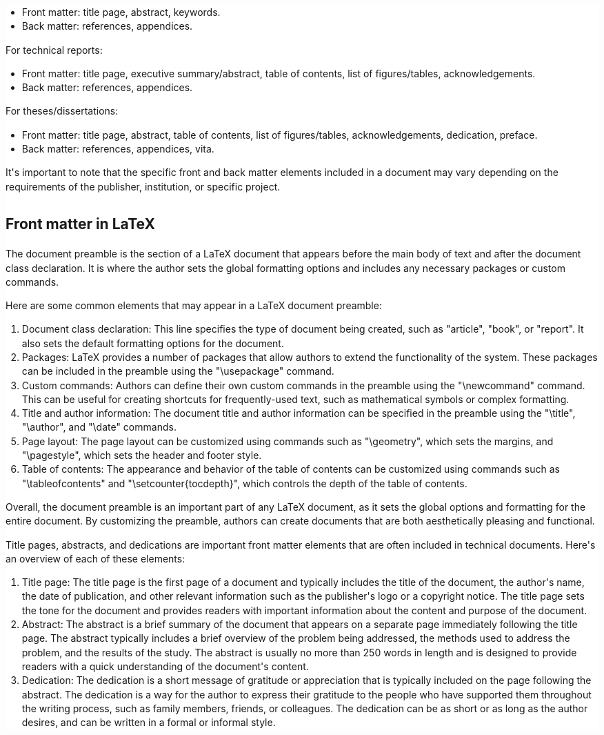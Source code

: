 * Front matter: title page, abstract, keywords.
* Back matter: references, appendices.

For technical reports:

* Front matter: title page, executive summary/abstract, table of contents, list of figures/tables, acknowledgements.
* Back matter: references, appendices.

For theses/dissertations:

* Front matter: title page, abstract, table of contents, list of figures/tables, acknowledgements, dedication, preface.
* Back matter: references, appendices, vita.

It's important to note that the specific front and back matter elements included in a document may vary depending on the requirements of the publisher, institution, or specific project.


## Front matter in LaTeX
The document preamble is the section of a LaTeX document that appears before the main body of text and after the document class declaration. It is where the author sets the global formatting options and includes any necessary packages or custom commands.

Here are some common elements that may appear in a LaTeX document preamble:

1. Document class declaration: This line specifies the type of document being created, such as "article", "book", or "report". It also sets the default formatting options for the document.
2. Packages: LaTeX provides a number of packages that allow authors to extend the functionality of the system. These packages can be included in the preamble using the "\usepackage" command.
3. Custom commands: Authors can define their own custom commands in the preamble using the "\newcommand" command. This can be useful for creating shortcuts for frequently-used text, such as mathematical symbols or complex formatting.
4. Title and author information: The document title and author information can be specified in the preamble using the "\title", "\author", and "\date" commands.
5. Page layout: The page layout can be customized using commands such as "\geometry", which sets the margins, and "\pagestyle", which sets the header and footer style.
6. Table of contents: The appearance and behavior of the table of contents can be customized using commands such as "\tableofcontents" and "\setcounter{tocdepth}", which controls the depth of the table of contents.

Overall, the document preamble is an important part of any LaTeX document, as it sets the global options and formatting for the entire document. By customizing the preamble, authors can create documents that are both aesthetically pleasing and functional.


Title pages, abstracts, and dedications are important front matter elements that are often included in technical documents. Here's an overview of each of these elements:

1. Title page: The title page is the first page of a document and typically includes the title of the document, the author's name, the date of publication, and other relevant information such as the publisher's logo or a copyright notice. The title page sets the tone for the document and provides readers with important information about the content and purpose of the document.
2. Abstract: The abstract is a brief summary of the document that appears on a separate page immediately following the title page. The abstract typically includes a brief overview of the problem being addressed, the methods used to address the problem, and the results of the study. The abstract is usually no more than 250 words in length and is designed to provide readers with a quick understanding of the document's content.
3. Dedication: The dedication is a short message of gratitude or appreciation that is typically included on the page following the abstract. The dedication is a way for the author to express their gratitude to the people who have supported them throughout the writing process, such as family members, friends, or colleagues. The dedication can be as short or as long as the author desires, and can be written in a formal or informal style.
